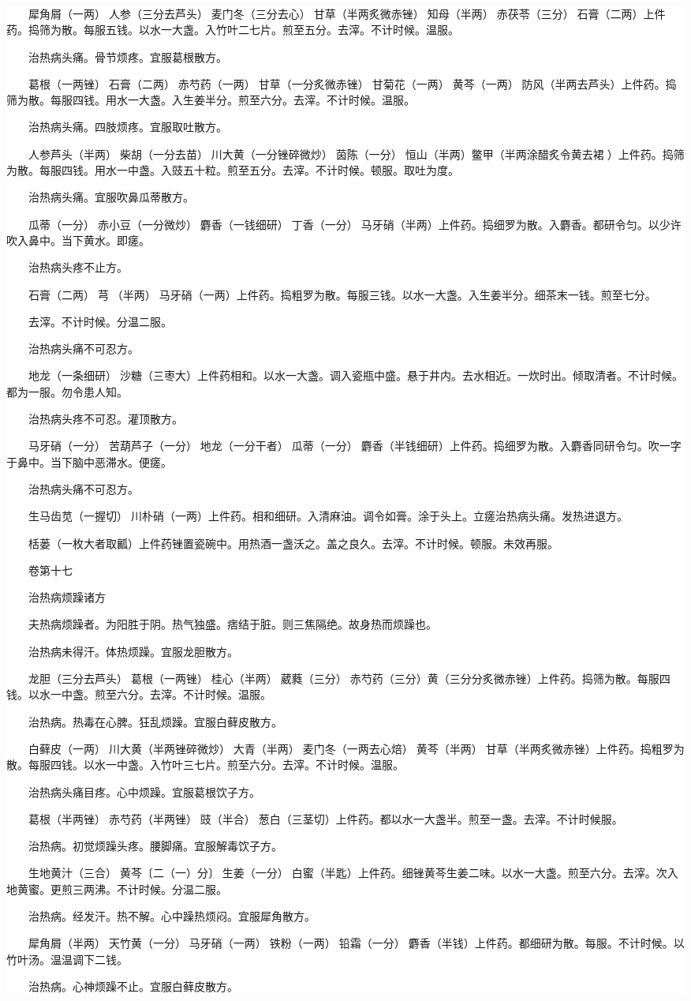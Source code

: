 
　　犀角屑（一两） 人参（三分去芦头） 麦门冬（三分去心） 甘草（半两炙微赤锉） 知母（半两） 赤茯苓（三分） 石膏（二两）上件药。捣筛为散。每服五钱。以水一大盏。入竹叶二七片。煎至五分。去滓。不计时候。温服。

　　治热病头痛。骨节烦疼。宜服葛根散方。

　　葛根（一两锉） 石膏（二两） 赤芍药（一两） 甘草（一分炙微赤锉） 甘菊花（一两） 黄芩（一两） 防风（半两去芦头）上件药。捣筛为散。每服四钱。用水一大盏。入生姜半分。煎至六分。去滓。不计时候。温服。

　　治热病头痛。四肢烦疼。宜服取吐散方。

　　人参芦头（半两） 柴胡（一分去苗） 川大黄（一分锉碎微炒） 茵陈（一分） 恒山（半两）鳖甲（半两涂醋炙令黄去裙 ）上件药。捣筛为散。每服四钱。用水一中盏。入豉五十粒。煎至五分。去滓。不计时候。顿服。取吐为度。

　　治热病头痛。宜服吹鼻瓜蒂散方。

　　瓜蒂（一分） 赤小豆（一分微炒） 麝香（一钱细研） 丁香（一分） 马牙硝（半两）上件药。捣细罗为散。入麝香。都研令匀。以少许吹入鼻中。当下黄水。即瘥。

　　治热病头疼不止方。

　　石膏（二两） 芎 （半两） 马牙硝（一两）上件药。捣粗罗为散。每服三钱。以水一大盏。入生姜半分。细茶末一钱。煎至七分。

　　去滓。不计时候。分温二服。

　　治热病头痛不可忍方。

　　地龙（一条细研） 沙糖（三枣大）上件药相和。以水一大盏。调入瓷瓶中盛。悬于井内。去水相近。一炊时出。倾取清者。不计时候。都为一服。勿令患人知。

　　治热病头疼不可忍。灌顶散方。

　　马牙硝（一分） 苦葫芦子（一分） 地龙（一分干者） 瓜蒂（一分） 麝香（半钱细研）上件药。捣细罗为散。入麝香同研令匀。吹一字于鼻中。当下脑中恶滞水。便瘥。

　　治热病头痛不可忍方。

　　生马齿苋（一握切） 川朴硝（一两）上件药。相和细研。入清麻油。调令如膏。涂于头上。立瘥治热病头痛。发热进退方。

　　栝蒌（一枚大者取瓤）上件药锉置瓷碗中。用热酒一盏沃之。盖之良久。去滓。不计时候。顿服。未效再服。

　　卷第十七

　　治热病烦躁诸方

　　夫热病烦躁者。为阳胜于阴。热气独盛。痞结于脏。则三焦隔绝。故身热而烦躁也。

　　治热病未得汗。体热烦躁。宜服龙胆散方。

　　龙胆（三分去芦头） 葛根（一两锉） 桂心（半两） 葳蕤（三分） 赤芍药（三分）黄（三分分炙微赤锉）上件药。捣筛为散。每服四钱。以水一中盏。煎至六分。去滓。不计时候。温服。

　　治热病。热毒在心脾。狂乱烦躁。宜服白藓皮散方。

　　白藓皮（一两） 川大黄（半两锉碎微炒） 大青（半两） 麦门冬（一两去心焙） 黄芩（半两） 甘草（半两炙微赤锉）上件药。捣粗罗为散。每服四钱。以水一中盏。入竹叶三七片。煎至六分。去滓。不计时候。温服。

　　治热病头痛目疼。心中烦躁。宜服葛根饮子方。

　　葛根（半两锉） 赤芍药（半两锉） 豉（半合） 葱白（三茎切）上件药。都以水一大盏半。煎至一盏。去滓。不计时候服。

　　治热病。初觉烦躁头疼。腰脚痛。宜服解毒饮子方。

　　生地黄汁（三合） 黄芩〔二（一）分〕 生姜（一分） 白蜜（半匙）上件药。细锉黄芩生姜二味。以水一大盏。煎至六分。去滓。次入地黄蜜。更煎三两沸。不计时候。分温二服。

　　治热病。经发汗。热不解。心中躁热烦闷。宜服犀角散方。

　　犀角屑（半两） 天竹黄（一分） 马牙硝（一两） 铁粉（一两） 铅霜（一分） 麝香（半钱）上件药。都细研为散。每服。不计时候。以竹叶汤。温温调下二钱。

　　治热病。心神烦躁不止。宜服白藓皮散方。
